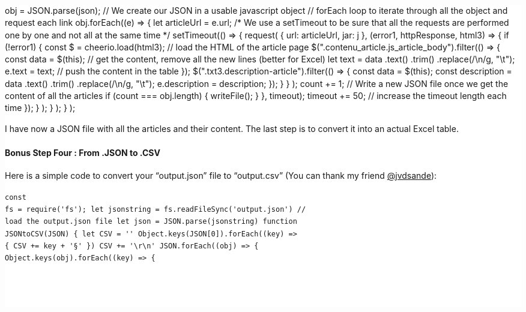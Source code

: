 obj = JSON.parse(json); // We create our JSON in a usable javascript object
// forEach loop to iterate through all the object and request each link
obj.forEach((e) =&gt; {
let articleUrl = e.url;
/* We use a setTimeout to be sure that all the requests are performed
one by one and not all at the same time */
setTimeout(() =&gt; {
request(
{
url: articleUrl,
jar: j
},
(error1, httpResponse, html3) =&gt; {
if (!error1) {
const $ = cheerio.load(html3); // load the HTML of the article page
$(".contenu_article.js_article_body").filter(() =&gt; {
const data = $(this);
// get the content, remove all the new lines (better for Excel)
let text = data
.text()
.trim()
.replace(/\n/g, "\t");
e.text = text; // push the content in the table
});
$(".txt3.description-article").filter(() =&gt; {
const data = $(this);
const description = data
.text()
.trim()
.replace(/\n/g, "\t");
e.description = description;
});
}
}
);
count += 1;
// Write a new JSON file once we get the content of all the articles
if (count === obj.length) {
writeFile();
}
}, timeout);
timeout += 50; // increase the timeout length each time
});
}
);
}
);
}
);
</code></pre><p>I have now a JSON file with all the articles and their content. The last step is to convert it into an actual Excel table.</p><h4 id="bonus-step-four-from-json-to-csv">Bonus Step Four : From .JSON to .CSV</h4><p>Here is a simple code to convert your “output.json” file to “output.csv” (You can thank my friend <a href="https://github.com/jvdsande" rel="noopener">@jvdsande</a>):</p><pre><code class="language-javascript">const fs = require('fs');
let jsonstring = fs.readFileSync('output.json') // load the output.json file
let json = JSON.parse(jsonstring)
function JSONtoCSV(JSON) {
let CSV = ''
Object.keys(JSON[0]).forEach((key) =&gt; {
CSV += key + '§'
})
CSV += '\r\n'
JSON.forEach((obj) =&gt; {
Object.keys(obj).forEach((key) =&gt; {